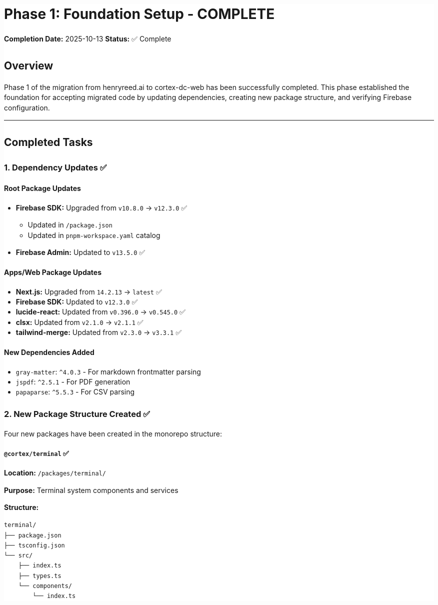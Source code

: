 # Phase 1: Foundation Setup - COMPLETE

**Completion Date:** 2025-10-13
**Status:** ✅ Complete

## Overview

Phase 1 of the migration from henryreed.ai to cortex-dc-web has been successfully completed. This phase established the foundation for accepting migrated code by updating dependencies, creating new package structure, and verifying Firebase configuration.

---

## Completed Tasks

### 1. Dependency Updates ✅

#### Root Package Updates
- **Firebase SDK:** Upgraded from `v10.8.0` → `v12.3.0` ✅
  - Updated in `/package.json`
  - Updated in `pnpm-workspace.yaml` catalog

- **Firebase Admin:** Updated to `v13.5.0` ✅

#### Apps/Web Package Updates
- **Next.js:** Upgraded from `14.2.13` → `latest` ✅
- **Firebase SDK:** Updated to `v12.3.0` ✅
- **lucide-react:** Updated from `v0.396.0` → `v0.545.0` ✅
- **clsx:** Updated from `v2.1.0` → `v2.1.1` ✅
- **tailwind-merge:** Updated from `v2.3.0` → `v3.3.1` ✅

#### New Dependencies Added
- `gray-matter`: `^4.0.3` - For markdown frontmatter parsing
- `jspdf`: `^2.5.1` - For PDF generation
- `papaparse`: `^5.5.3` - For CSV parsing

### 2. New Package Structure Created ✅

Four new packages have been created in the monorepo structure:

#### `@cortex/terminal` ✅
**Location:** `/packages/terminal/`

**Purpose:** Terminal system components and services

**Structure:**
```
terminal/
├── package.json
├── tsconfig.json
└── src/
    ├── index.ts
    ├── types.ts
    └── components/
        └── index.ts
```
